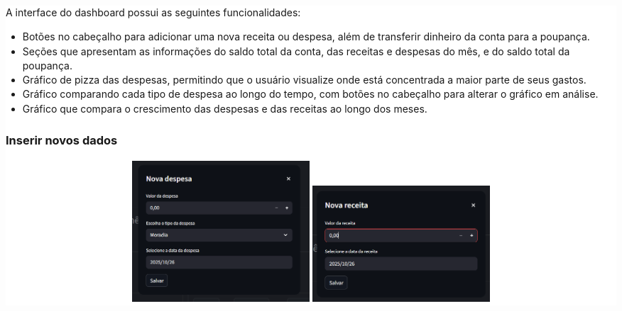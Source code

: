 <p>A interface do dashboard possui as seguintes funcionalidades:</p>

<ul>
    <li>Botões no cabeçalho para adicionar uma nova receita ou despesa, além de transferir dinheiro da conta para a poupança.</li>
    <li>Seções que apresentam as informações do saldo total da conta, das receitas e despesas do mês, e do saldo total da poupança.</li>
    <li>Gráfico de pizza das despesas, permitindo que o usuário visualize onde está concentrada a maior parte de seus gastos.</li>    
    <li>Gráfico comparando cada tipo de despesa ao longo do tempo, com botões no cabeçalho para alterar o gráfico em análise.</li>
    <li>Gráfico que compara o crescimento das despesas e das receitas ao longo dos meses.</li>
</ul>

<h3>Inserir novos dados</h3>

<div align="center">
    <img src="assets/expense.png" width="250"/>
    <img src="assets/income.png" width="250"/>